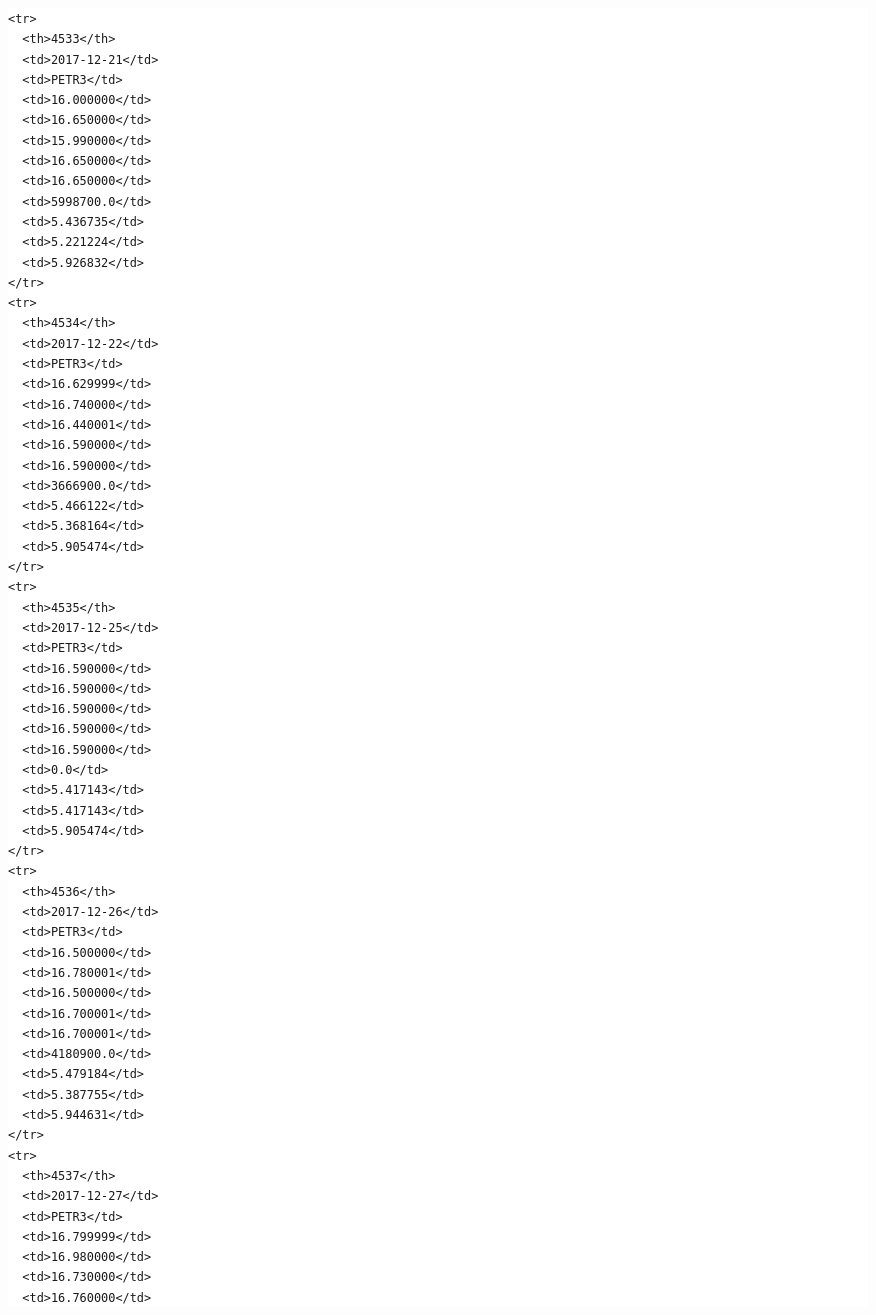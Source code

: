     <tr>
      <th>4533</th>
      <td>2017-12-21</td>
      <td>PETR3</td>
      <td>16.000000</td>
      <td>16.650000</td>
      <td>15.990000</td>
      <td>16.650000</td>
      <td>16.650000</td>
      <td>5998700.0</td>
      <td>5.436735</td>
      <td>5.221224</td>
      <td>5.926832</td>
    </tr>
    <tr>
      <th>4534</th>
      <td>2017-12-22</td>
      <td>PETR3</td>
      <td>16.629999</td>
      <td>16.740000</td>
      <td>16.440001</td>
      <td>16.590000</td>
      <td>16.590000</td>
      <td>3666900.0</td>
      <td>5.466122</td>
      <td>5.368164</td>
      <td>5.905474</td>
    </tr>
    <tr>
      <th>4535</th>
      <td>2017-12-25</td>
      <td>PETR3</td>
      <td>16.590000</td>
      <td>16.590000</td>
      <td>16.590000</td>
      <td>16.590000</td>
      <td>16.590000</td>
      <td>0.0</td>
      <td>5.417143</td>
      <td>5.417143</td>
      <td>5.905474</td>
    </tr>
    <tr>
      <th>4536</th>
      <td>2017-12-26</td>
      <td>PETR3</td>
      <td>16.500000</td>
      <td>16.780001</td>
      <td>16.500000</td>
      <td>16.700001</td>
      <td>16.700001</td>
      <td>4180900.0</td>
      <td>5.479184</td>
      <td>5.387755</td>
      <td>5.944631</td>
    </tr>
    <tr>
      <th>4537</th>
      <td>2017-12-27</td>
      <td>PETR3</td>
      <td>16.799999</td>
      <td>16.980000</td>
      <td>16.730000</td>
      <td>16.760000</td>